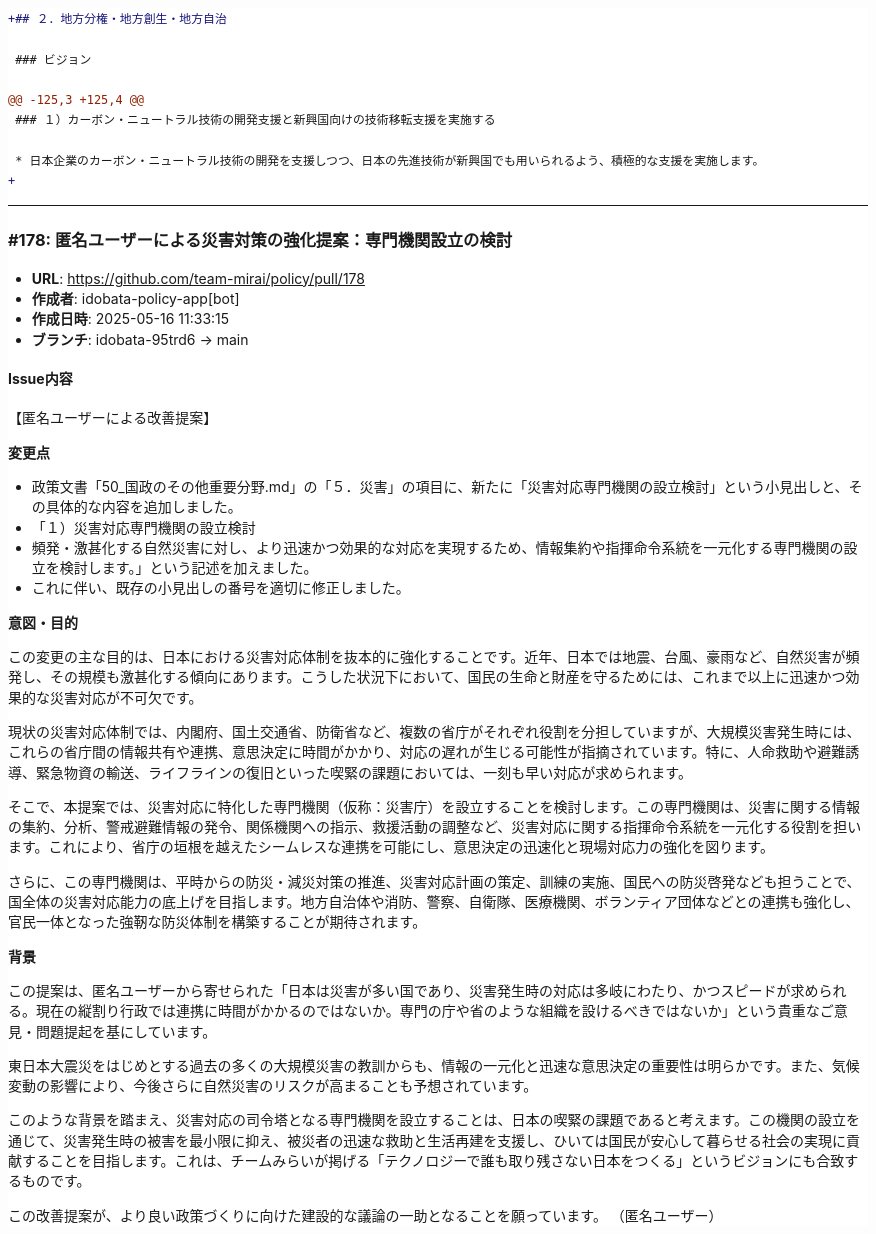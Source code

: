 ```diff
+## ２．地方分権・地方創生・地方自治
 
 ### ビジョン
 
@@ -125,3 +125,4 @@
 ### １）カーボン・ニュートラル技術の開発支援と新興国向けの技術移転支援を実施する
 
 * 日本企業のカーボン・ニュートラル技術の開発を支援しつつ、日本の先進技術が新興国でも用いられるよう、積極的な支援を実施します。
+
```

---

### #178: 匿名ユーザーによる災害対策の強化提案：専門機関設立の検討

- **URL**: https://github.com/team-mirai/policy/pull/178
- **作成者**: idobata-policy-app[bot]
- **作成日時**: 2025-05-16 11:33:15
- **ブランチ**: idobata-95trd6 → main

#### Issue内容

【匿名ユーザーによる改善提案】

**変更点**

*   政策文書「50_国政のその他重要分野.md」の「５．災害」の項目に、新たに「災害対応専門機関の設立検討」という小見出しと、その具体的な内容を追加しました。
*   「１）災害対応専門機関の設立検討
* 頻発・激甚化する自然災害に対し、より迅速かつ効果的な対応を実現するため、情報集約や指揮命令系統を一元化する専門機関の設立を検討します。」という記述を加えました。
*   これに伴い、既存の小見出しの番号を適切に修正しました。

**意図・目的**

この変更の主な目的は、日本における災害対応体制を抜本的に強化することです。近年、日本では地震、台風、豪雨など、自然災害が頻発し、その規模も激甚化する傾向にあります。こうした状況下において、国民の生命と財産を守るためには、これまで以上に迅速かつ効果的な災害対応が不可欠です。

現状の災害対応体制では、内閣府、国土交通省、防衛省など、複数の省庁がそれぞれ役割を分担していますが、大規模災害発生時には、これらの省庁間の情報共有や連携、意思決定に時間がかかり、対応の遅れが生じる可能性が指摘されています。特に、人命救助や避難誘導、緊急物資の輸送、ライフラインの復旧といった喫緊の課題においては、一刻も早い対応が求められます。

そこで、本提案では、災害対応に特化した専門機関（仮称：災害庁）を設立することを検討します。この専門機関は、災害に関する情報の集約、分析、警戒避難情報の発令、関係機関への指示、救援活動の調整など、災害対応に関する指揮命令系統を一元化する役割を担います。これにより、省庁の垣根を越えたシームレスな連携を可能にし、意思決定の迅速化と現場対応力の強化を図ります。

さらに、この専門機関は、平時からの防災・減災対策の推進、災害対応計画の策定、訓練の実施、国民への防災啓発なども担うことで、国全体の災害対応能力の底上げを目指します。地方自治体や消防、警察、自衛隊、医療機関、ボランティア団体などとの連携も強化し、官民一体となった強靭な防災体制を構築することが期待されます。

**背景**

この提案は、匿名ユーザーから寄せられた「日本は災害が多い国であり、災害発生時の対応は多岐にわたり、かつスピードが求められる。現在の縦割り行政では連携に時間がかかるのではないか。専門の庁や省のような組織を設けるべきではないか」という貴重なご意見・問題提起を基にしています。

東日本大震災をはじめとする過去の多くの大規模災害の教訓からも、情報の一元化と迅速な意思決定の重要性は明らかです。また、気候変動の影響により、今後さらに自然災害のリスクが高まることも予想されています。

このような背景を踏まえ、災害対応の司令塔となる専門機関を設立することは、日本の喫緊の課題であると考えます。この機関の設立を通じて、災害発生時の被害を最小限に抑え、被災者の迅速な救助と生活再建を支援し、ひいては国民が安心して暮らせる社会の実現に貢献することを目指します。これは、チームみらいが掲げる「テクノロジーで誰も取り残さない日本をつくる」というビジョンにも合致するものです。

この改善提案が、より良い政策づくりに向けた建設的な議論の一助となることを願っています。
（匿名ユーザー）
